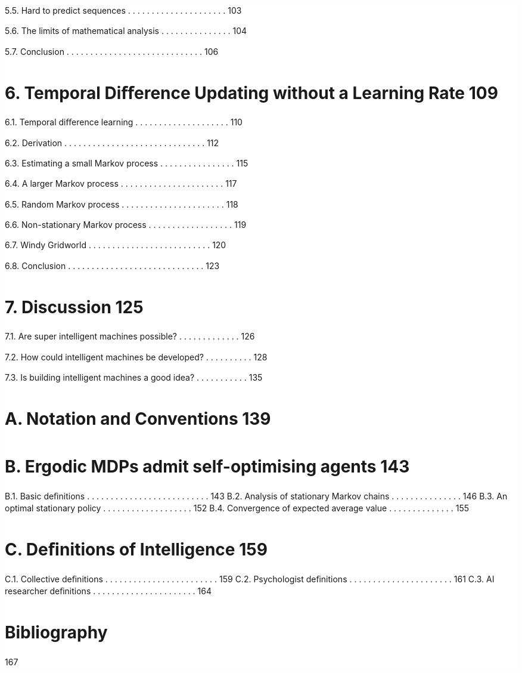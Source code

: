  5.5. Hard to predict sequences . . . . . . . . . . . . . . . . . . . . . 103

 5.6. The limits of mathematical analysis . . . . . . . . . . . . . . . 104

 5.7. Conclusion . . . . . . . . . . . . . . . . . . . . . . . . . . . . . 106  

# 6. Temporal Diﬀerence Updating without a Learning Rate 109  

6.1. Temporal diﬀerence learning . . . . . . . . . . . . . . . . . . . . 110

 6.2. Derivation . . . . . . . . . . . . . . . . . . . . . . . . . . . . . . 112

 6.3. Estimating a small Markov process . . . . . . . . . . . . . . . . 115

 6.4. A larger Markov process . . . . . . . . . . . . . . . . . . . . . . 117

 6.5. Random Markov process . . . . . . . . . . . . . . . . . . . . . . 118

 6.6. Non-stationary Markov process . . . . . . . . . . . . . . . . . . 119

 6.7. Windy Gridworld . . . . . . . . . . . . . . . . . . . . . . . . . . 120

 6.8. Conclusion . . . . . . . . . . . . . . . . . . . . . . . . . . . . . 123  

# 7. Discussion 125  

7.1. Are super intelligent machines possible? . . . . . . . . . . . . . 126

 7.2. How could intelligent machines be developed? . . . . . . . . . . 128

 7.3. Is building intelligent machines a good idea? . . . . . . . . . . . 135  

# A. Notation and Conventions 139  

# B. Ergodic MDPs admit self-optimising agents 143  

B.1. Basic deﬁnitions . . . . . . . . . . . . . . . . . . . . . . . . . . 143 B.2. Analysis of stationary Markov chains . . . . . . . . . . . . . . . 146 B.3. An optimal stationary policy . . . . . . . . . . . . . . . . . . . 152 B.4. Convergence of expected average value . . . . . . . . . . . . . . 155  

# C. Deﬁnitions of Intelligence 159  

C.1. Collective deﬁnitions . . . . . . . . . . . . . . . . . . . . . . . . 159 C.2. Psychologist deﬁnitions . . . . . . . . . . . . . . . . . . . . . . 161 C.3. AI researcher deﬁnitions . . . . . . . . . . . . . . . . . . . . . . 164  

# Bibliography  

167  
